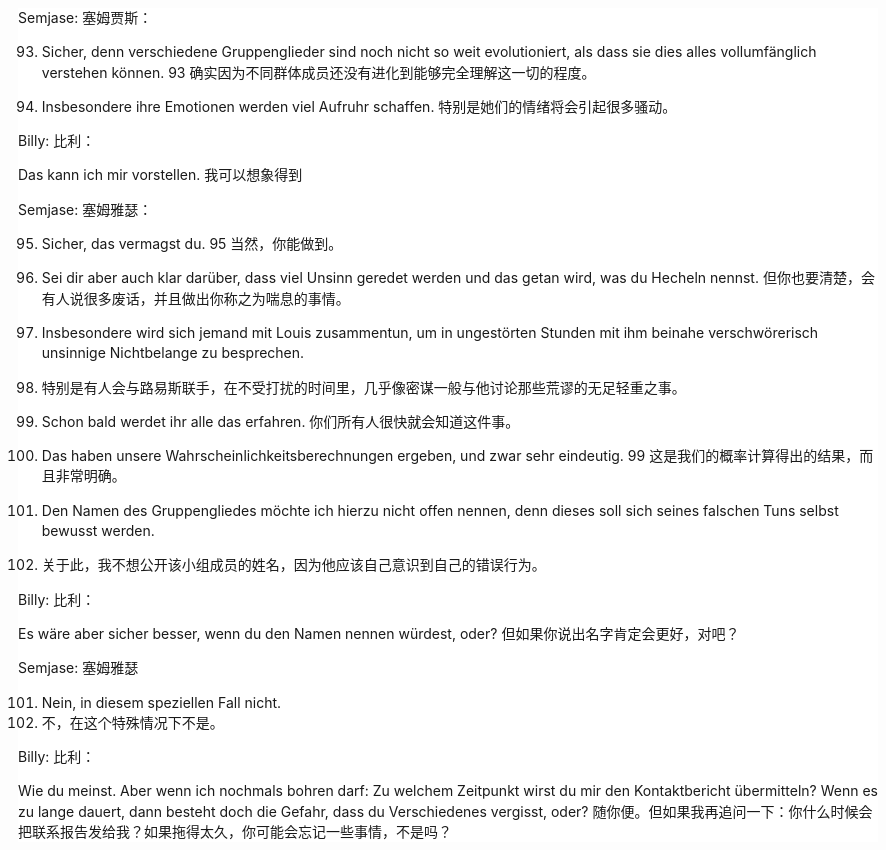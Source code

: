 Semjase:
塞姆贾斯：

93. Sicher, denn verschiedene Gruppenglieder sind noch nicht so weit evolutioniert, als dass sie dies alles vollumfänglich verstehen können.
93 确实因为不同群体成员还没有进化到能够完全理解这一切的程度。

94. Insbesondere ihre Emotionen werden viel Aufruhr schaffen.
特别是她们的情绪将会引起很多骚动。

Billy:
比利：

Das kann ich mir vorstellen.
我可以想象得到

Semjase:
塞姆雅瑟：

95. Sicher, das vermagst du.
95 当然，你能做到。

96. Sei dir aber auch klar darüber, dass viel Unsinn geredet werden und das getan wird, was du Hecheln nennst.
但你也要清楚，会有人说很多废话，并且做出你称之为喘息的事情。

97. Insbesondere wird sich jemand mit Louis zusammentun, um in ungestörten Stunden mit ihm beinahe verschwörerisch unsinnige Nichtbelange zu besprechen.
97. 特别是有人会与路易斯联手，在不受打扰的时间里，几乎像密谋一般与他讨论那些荒谬的无足轻重之事。

98. Schon bald werdet ihr alle das erfahren.
你们所有人很快就会知道这件事。

99. Das haben unsere Wahrscheinlichkeitsberechnungen ergeben, und zwar sehr eindeutig.
99 这是我们的概率计算得出的结果，而且非常明确。

100. Den Namen des Gruppengliedes möchte ich hierzu nicht offen nennen, denn dieses soll sich seines falschen Tuns selbst bewusst werden.
100. 关于此，我不想公开该小组成员的姓名，因为他应该自己意识到自己的错误行为。

Billy:
比利：

Es wäre aber sicher besser, wenn du den Namen nennen würdest, oder?
但如果你说出名字肯定会更好，对吧？

Semjase:
塞姆雅瑟

101. Nein, in diesem speziellen Fall nicht.
101. 不，在这个特殊情况下不是。

Billy:
比利：

Wie du meinst. Aber wenn ich nochmals bohren darf: Zu welchem Zeitpunkt wirst du mir den Kontaktbericht übermitteln? Wenn es zu lange dauert, dann besteht doch die Gefahr, dass du Verschiedenes vergisst, oder?
随你便。但如果我再追问一下：你什么时候会把联系报告发给我？如果拖得太久，你可能会忘记一些事情，不是吗？
